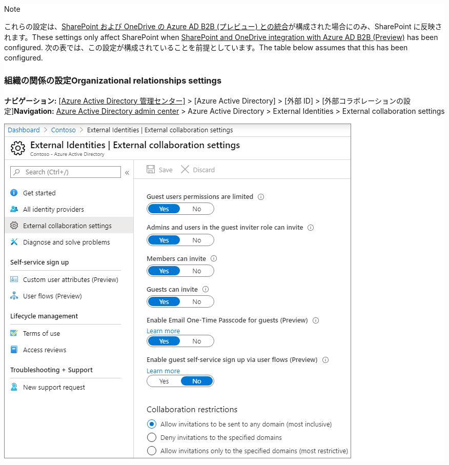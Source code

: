 > [!NOTE]
> <span data-ttu-id="f99e5-110">これらの設定は、[SharePoint および OneDrive の Azure AD B2B (プレビュー) との統合](https://docs.microsoft.com/sharepoint/sharepoint-azureb2b-integration-preview)が構成された場合にのみ、SharePoint に反映されます。</span><span class="sxs-lookup"><span data-stu-id="f99e5-110">These settings only affect SharePoint when [SharePoint and OneDrive integration with Azure AD B2B (Preview)](https://docs.microsoft.com/sharepoint/sharepoint-azureb2b-integration-preview) has been configured.</span></span> <span data-ttu-id="f99e5-111">次の表では、この設定が構成されていることを前提としています。</span><span class="sxs-lookup"><span data-stu-id="f99e5-111">The table below assumes that this has been configured.</span></span>

### <a name="organizational-relationships-settings"></a><span data-ttu-id="f99e5-112">組織の関係の設定</span><span class="sxs-lookup"><span data-stu-id="f99e5-112">Organizational relationships settings</span></span>

<span data-ttu-id="f99e5-113">**ナビゲーション:** [[Azure Active Directory 管理センター]](https://aad.portal.azure.com) > [Azure Active Directory] > [外部 ID] > [外部コラボレーションの設定]</span><span class="sxs-lookup"><span data-stu-id="f99e5-113">**Navigation:** [Azure Active Directory admin center](https://aad.portal.azure.com) > Azure Active Directory > External Identities > External collaboration settings</span></span>

![Azure Active Directory における組織の関係の設定ページのスクリーンショット](../media/azure-ad-organizational-relationships-settings.png)
